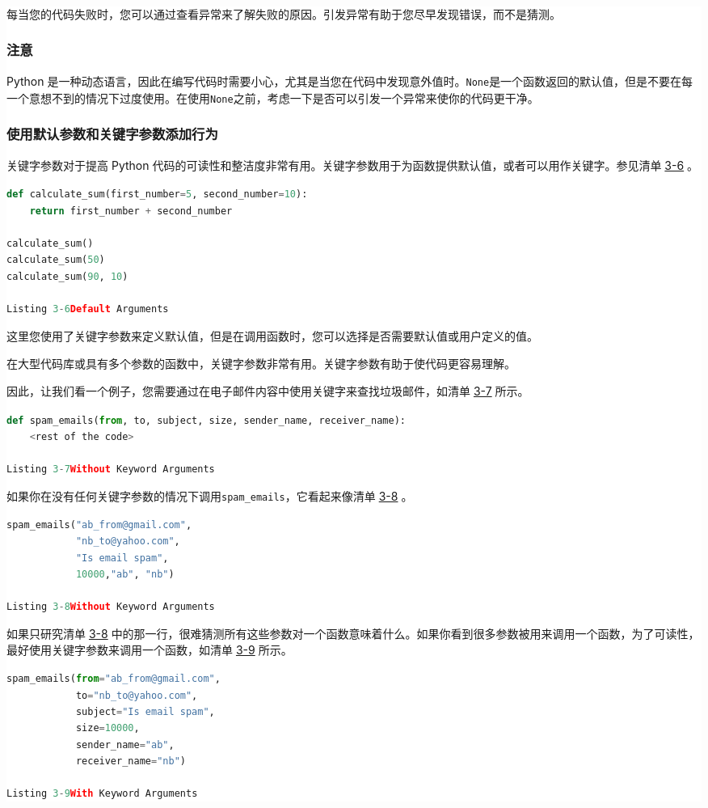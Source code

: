 每当您的代码失败时，您可以通过查看异常来了解失败的原因。引发异常有助于您尽早发现错误，而不是猜测。

### 注意

Python 是一种动态语言，因此在编写代码时需要小心，尤其是当您在代码中发现意外值时。`None`是一个函数返回的默认值，但是不要在每一个意想不到的情况下过度使用。在使用`None`之前，考虑一下是否可以引发一个异常来使你的代码更干净。

### 使用默认参数和关键字参数添加行为

关键字参数对于提高 Python 代码的可读性和整洁度非常有用。关键字参数用于为函数提供默认值，或者可以用作关键字。参见清单 [3-6](#PC6) 。

```py
def calculate_sum(first_number=5, second_number=10):
    return first_number + second_number

calculate_sum()
calculate_sum(50)
calculate_sum(90, 10)

Listing 3-6Default Arguments

```

这里您使用了关键字参数来定义默认值，但是在调用函数时，您可以选择是否需要默认值或用户定义的值。

在大型代码库或具有多个参数的函数中，关键字参数非常有用。关键字参数有助于使代码更容易理解。

因此，让我们看一个例子，您需要通过在电子邮件内容中使用关键字来查找垃圾邮件，如清单 [3-7](#PC7) 所示。

```py
def spam_emails(from, to, subject, size, sender_name, receiver_name):
    <rest of the code>

Listing 3-7Without Keyword Arguments

```

如果你在没有任何关键字参数的情况下调用`spam_emails`，它看起来像清单 [3-8](#PC8) 。

```py
spam_emails("ab_from@gmail.com",
            "nb_to@yahoo.com",
            "Is email spam",
            10000,"ab", "nb")

Listing 3-8Without Keyword Arguments

```

如果只研究清单 [3-8](#PC8) 中的那一行，很难猜测所有这些参数对一个函数意味着什么。如果你看到很多参数被用来调用一个函数，为了可读性，最好使用关键字参数来调用一个函数，如清单 [3-9](#PC9) 所示。

```py
spam_emails(from="ab_from@gmail.com",
            to="nb_to@yahoo.com",
            subject="Is email spam",
            size=10000,
            sender_name="ab",
            receiver_name="nb")

Listing 3-9With Keyword Arguments

```
